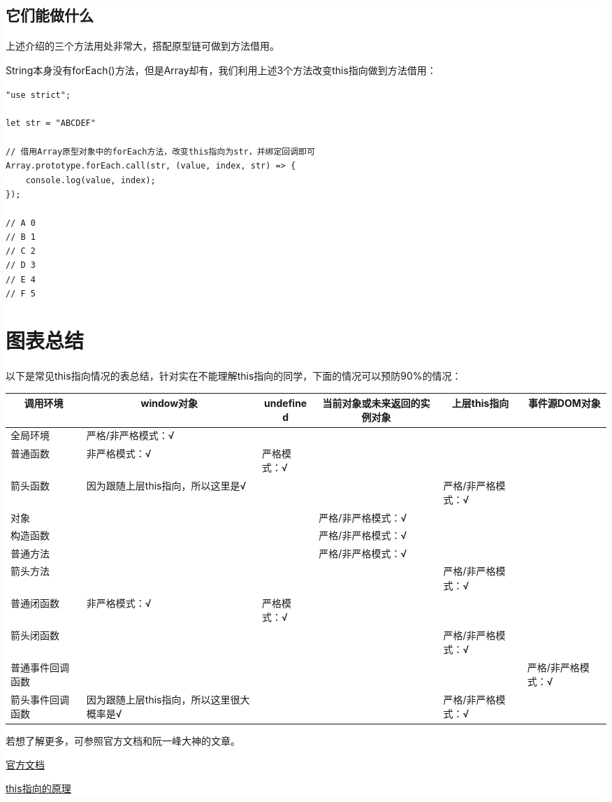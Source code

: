 



## 它们能做什么

上述介绍的三个方法用处非常大，搭配原型链可做到方法借用。

String本身没有forEach()方法，但是Array却有，我们利用上述3个方法改变this指向做到方法借用：

```
"use strict";

let str = "ABCDEF"

// 借用Array原型对象中的forEach方法，改变this指向为str，并绑定回调即可
Array.prototype.forEach.call(str, (value, index, str) => {
    console.log(value, index);
});

// A 0
// B 1
// C 2
// D 3
// E 4
// F 5
```



# 图表总结

以下是常见this指向情况的表总结，针对实在不能理解this指向的同学，下面的情况可以预防90%的情况：

| 调用环境         | window对象                                | undefined   | 当前对象或未来返回的实例对象 | 上层this指向       | 事件源DOM对象      |
| ---------------- | ----------------------------------------- | ----------- | ---------------------------- | ------------------ | ------------------ |
| 全局环境         | 严格/非严格模式：√                        |             |                              |                    |                    |
| 普通函数         | 非严格模式：√                             | 严格模式：√ |                              |                    |                    |
| 箭头函数         | 因为跟随上层this指向，所以这里是√         |             |                              | 严格/非严格模式：√ |                    |
| 对象             |                                           |             | 严格/非严格模式：√           |                    |                    |
| 构造函数         |                                           |             | 严格/非严格模式：√           |                    |                    |
| 普通方法         |                                           |             | 严格/非严格模式：√           |                    |                    |
| 箭头方法         |                                           |             |                              | 严格/非严格模式：√ |                    |
| 普通闭函数       | 非严格模式：√                             | 严格模式：√ |                              |                    |                    |
| 箭头闭函数       |                                           |             |                              | 严格/非严格模式：√ |                    |
| 普通事件回调函数 |                                           |             |                              |                    | 严格/非严格模式：√ |
| 箭头事件回调函数 | 因为跟随上层this指向，所以这里很大概率是√ |             |                              | 严格/非严格模式：√ |                    |

若想了解更多，可参照官方文档和阮一峰大神的文章。

[官方文档](https://developer.mozilla.org/zh-CN/docs/Web/JavaScript/Reference/Operators/this)

[this指向的原理](https://www.ruanyifeng.com/blog/2018/06/javascript-this.html)

